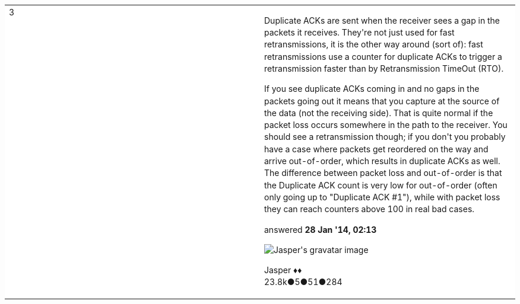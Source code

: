 <div id="answer-container-29225" class="answer">

<table style="width:100%;"><colgroup><col style="width: 50%" /><col style="width: 50%" /></colgroup><tbody><tr class="odd"><td style="width: 30px; vertical-align: top"><div class="vote-buttons"><span id="post-29225-upvote" class="ajax-command post-vote up" rel="nofollow" title="I like this post (click again to cancel)"> </span><div id="post-29225-score" class="post-score" title="current number of votes">3</div><span id="post-29225-downvote" class="ajax-command post-vote down" rel="nofollow" title="I dont like this post (click again to cancel)"> </span></div></td><td><div class="item-right"><div class="answer-body"><p>Duplicate ACKs are sent when the receiver sees a gap in the packets it receives. They're not just used for fast retransmissions, it is the other way around (sort of): fast retransmissions use a counter for duplicate ACKs to trigger a retransmission faster than by Retransmission TimeOut (RTO).</p><p>If you see duplicate ACKs coming in and no gaps in the packets going out it means that you capture at the source of the data (not the receiving side). That is quite normal if the packet loss occurs somewhere in the path to the receiver. You should see a retransmission though; if you don't you probably have a case where packets get reordered on the way and arrive out-of-order, which results in duplicate ACKs as well. The difference between packet loss and out-of-order is that the Duplicate ACK count is very low for out-of-order (often only going up to "Duplicate ACK #1"), while with packet loss they can reach counters above 100 in real bad cases.</p></div><div class="answer-controls post-controls"></div><div class="post-update-info-container"><div class="post-update-info post-update-info-user"><p>answered <strong>28 Jan '14, 02:13</strong></p><img src="https://secure.gravatar.com/avatar/c578ba2967741f25aebd6afef702f432?s=32&amp;d=identicon&amp;r=g" class="gravatar" width="32" height="32" alt="Jasper&#39;s gravatar image" /><p><span>Jasper ♦♦</span><br />
<span class="score" title="23806 reputation points"><span>23.8k</span></span><span title="5 badges"><span class="badge1">●</span><span class="badgecount">5</span></span><span title="51 badges"><span class="silver">●</span><span class="badgecount">51</span></span><span title="284 badges"><span class="bronze">●</span><span class="badgecount">284</span></span><br />